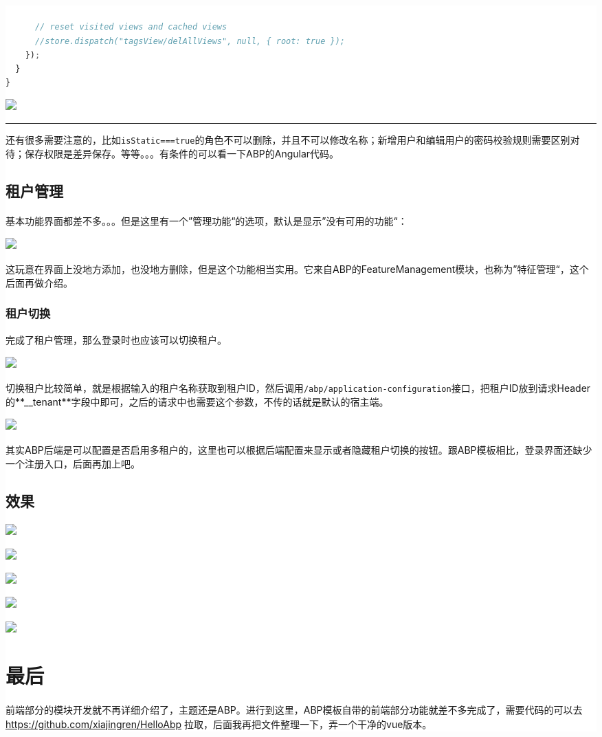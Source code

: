 ```js

      // reset visited views and cached views
      //store.dispatch("tagsView/delAllViews", null, { root: true });
    });
  }
}
```

![](https://img2020.cnblogs.com/blog/610959/202008/610959-20200819221633742-548994024.gif)



----

还有很多需要注意的，比如`isStatic===true`的角色不可以删除，并且不可以修改名称；新增用户和编辑用户的密码校验规则需要区别对待；保存权限是差异保存。等等。。。有条件的可以看一下ABP的Angular代码。

## 租户管理

基本功能界面都差不多。。。但是这里有一个”管理功能“的选项，默认是显示”没有可用的功能“：

![](https://img2020.cnblogs.com/blog/610959/202008/610959-20200821223216201-1877139954.png)

这玩意在界面上没地方添加，也没地方删除，但是这个功能相当实用。它来自ABP的FeatureManagement模块，也称为”特征管理“，这个后面再做介绍。

### 租户切换

完成了租户管理，那么登录时也应该可以切换租户。

![](https://img2020.cnblogs.com/blog/610959/202008/610959-20200824160701611-540824840.png)

切换租户比较简单，就是根据输入的租户名称获取到租户ID，然后调用`/abp/application-configuration`接口，把租户ID放到请求Header的**__tenant**字段中即可，之后的请求中也需要这个参数，不传的话就是默认的宿主端。

![](https://img2020.cnblogs.com/blog/610959/202008/610959-20200824161016597-973050504.png)

其实ABP后端是可以配置是否启用多租户的，这里也可以根据后端配置来显示或者隐藏租户切换的按钮。跟ABP模板相比，登录界面还缺少一个注册入口，后面再加上吧。



## 效果

![](https://img2020.cnblogs.com/blog/610959/202008/610959-20200819225612137-1997525523.png)

![](https://img2020.cnblogs.com/blog/610959/202008/610959-20200819225627520-1459996490.png)

![](https://img2020.cnblogs.com/blog/610959/202008/610959-20200819225759445-2050487330.png)

![](https://img2020.cnblogs.com/blog/610959/202008/610959-20200819225844482-1130287626.png)

![](https://img2020.cnblogs.com/blog/610959/202008/610959-20200821223023332-2042194059.png)



# 最后

前端部分的模块开发就不再详细介绍了，主题还是ABP。进行到这里，ABP模板自带的前端部分功能就差不多完成了，需要代码的可以去 https://github.com/xiajingren/HelloAbp 拉取，后面我再把文件整理一下，弄一个干净的vue版本。


